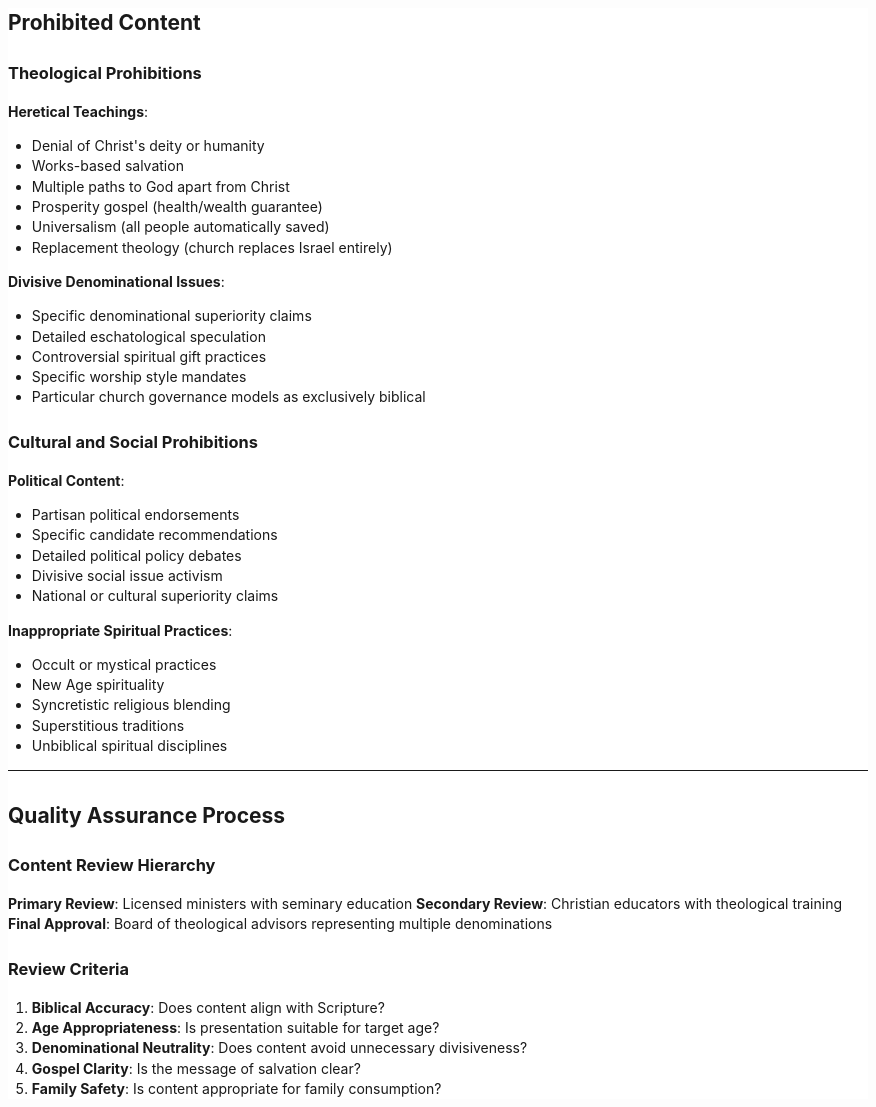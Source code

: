 ## Prohibited Content

### Theological Prohibitions

**Heretical Teachings**:
- Denial of Christ's deity or humanity
- Works-based salvation
- Multiple paths to God apart from Christ
- Prosperity gospel (health/wealth guarantee)
- Universalism (all people automatically saved)
- Replacement theology (church replaces Israel entirely)

**Divisive Denominational Issues**:
- Specific denominational superiority claims
- Detailed eschatological speculation
- Controversial spiritual gift practices
- Specific worship style mandates
- Particular church governance models as exclusively biblical

### Cultural and Social Prohibitions

**Political Content**:
- Partisan political endorsements
- Specific candidate recommendations
- Detailed political policy debates
- Divisive social issue activism
- National or cultural superiority claims

**Inappropriate Spiritual Practices**:
- Occult or mystical practices
- New Age spirituality
- Syncretistic religious blending
- Superstitious traditions
- Unbiblical spiritual disciplines

---

## Quality Assurance Process

### Content Review Hierarchy

**Primary Review**: Licensed ministers with seminary education
**Secondary Review**: Christian educators with theological training
**Final Approval**: Board of theological advisors representing multiple denominations

### Review Criteria

1. **Biblical Accuracy**: Does content align with Scripture?
2. **Age Appropriateness**: Is presentation suitable for target age?
3. **Denominational Neutrality**: Does content avoid unnecessary divisiveness?
4. **Gospel Clarity**: Is the message of salvation clear?
5. **Family Safety**: Is content appropriate for family consumption?
